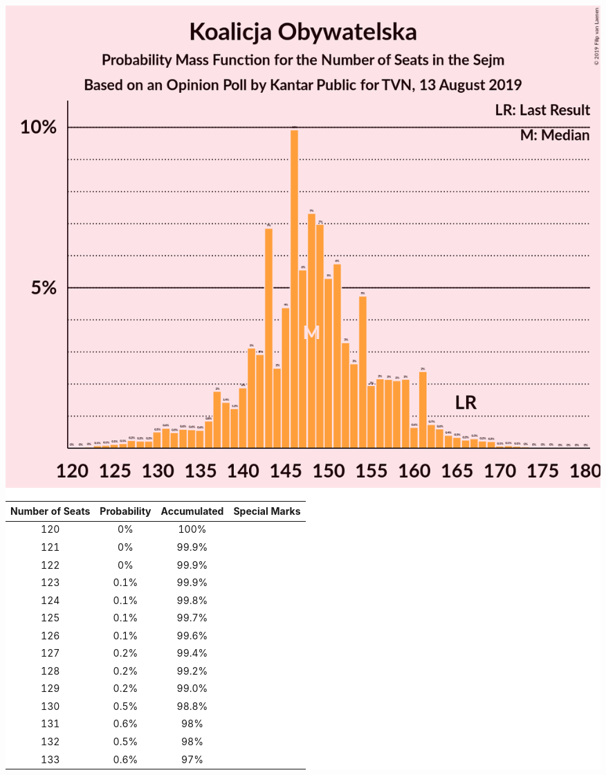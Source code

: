![Graph with seats probability mass function not yet produced](2019-08-13-KantarPublic-seats-pmf-koalicjaobywatelska.png "Seats Probability Mass Function")

| Number of Seats | Probability | Accumulated | Special Marks |
|:---------------:|:-----------:|:-----------:|:-------------:|
| 120 | 0% | 100% |  |
| 121 | 0% | 99.9% |  |
| 122 | 0% | 99.9% |  |
| 123 | 0.1% | 99.9% |  |
| 124 | 0.1% | 99.8% |  |
| 125 | 0.1% | 99.7% |  |
| 126 | 0.1% | 99.6% |  |
| 127 | 0.2% | 99.4% |  |
| 128 | 0.2% | 99.2% |  |
| 129 | 0.2% | 99.0% |  |
| 130 | 0.5% | 98.8% |  |
| 131 | 0.6% | 98% |  |
| 132 | 0.5% | 98% |  |
| 133 | 0.6% | 97% |  |